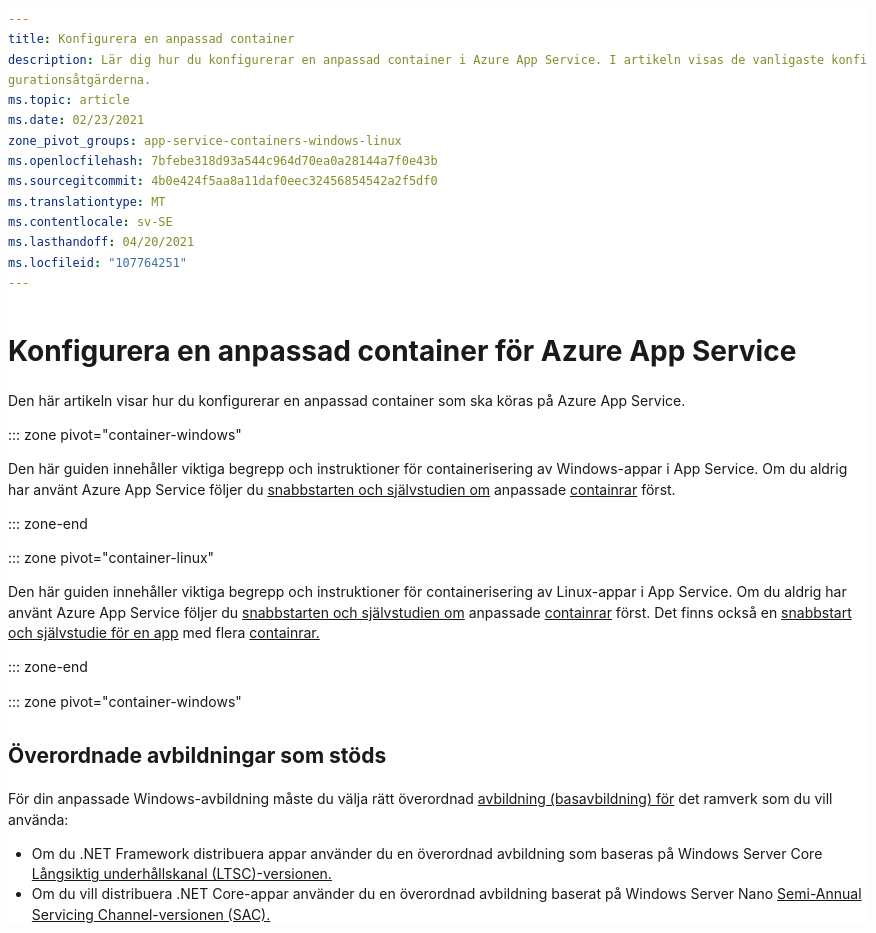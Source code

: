 ```yaml
---
title: Konfigurera en anpassad container
description: Lär dig hur du konfigurerar en anpassad container i Azure App Service. I artikeln visas de vanligaste konfigurationsåtgärderna.
ms.topic: article
ms.date: 02/23/2021
zone_pivot_groups: app-service-containers-windows-linux
ms.openlocfilehash: 7bfebe318d93a544c964d70ea0a28144a7f0e43b
ms.sourcegitcommit: 4b0e424f5aa8a11daf0eec32456854542a2f5df0
ms.translationtype: MT
ms.contentlocale: sv-SE
ms.lasthandoff: 04/20/2021
ms.locfileid: "107764251"
---
```

# <a name="configure-a-custom-container-for-azure-app-service"></a>Konfigurera en anpassad container för Azure App Service

Den här artikeln visar hur du konfigurerar en anpassad container som ska köras på Azure App Service.

::: zone pivot="container-windows"

Den här guiden innehåller viktiga begrepp och instruktioner för containerisering av Windows-appar i App Service. Om du aldrig har använt Azure App Service följer du [snabbstarten och självstudien om](quickstart-custom-container.md) anpassade [containrar](tutorial-custom-container.md) först.

::: zone-end

::: zone pivot="container-linux"

Den här guiden innehåller viktiga begrepp och instruktioner för containerisering av Linux-appar i App Service. Om du aldrig har använt Azure App Service följer du [snabbstarten och självstudien om](quickstart-custom-container.md) anpassade [containrar](tutorial-custom-container.md) först. Det finns också en [snabbstart och självstudie för en app](quickstart-multi-container.md) med flera [containrar.](tutorial-multi-container-app.md)

::: zone-end

::: zone pivot="container-windows"

## <a name="supported-parent-images"></a>Överordnade avbildningar som stöds

För din anpassade Windows-avbildning måste du välja rätt överordnad [avbildning (basavbildning) för](https://docs.docker.com/develop/develop-images/baseimages/) det ramverk som du vill använda:

- Om du .NET Framework distribuera appar använder du en överordnad avbildning som baseras på Windows Server Core [Långsiktig underhållskanal (LTSC)-versionen.](/windows-server/get-started-19/servicing-channels-19#long-term-servicing-channel-ltsc) 
- Om du vill distribuera .NET Core-appar använder du en överordnad avbildning baserat på Windows Server Nano [Semi-Annual Servicing Channel-versionen (SAC).](/windows-server/get-started-19/servicing-channels-19#semi-annual-channel) 
